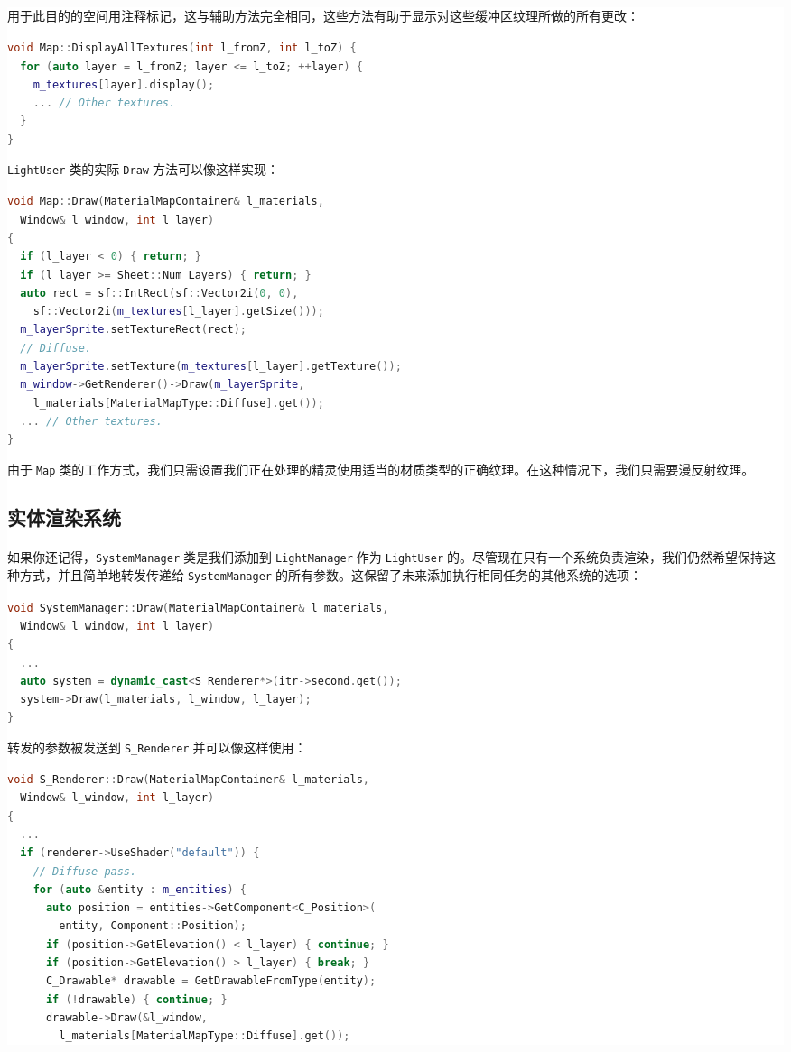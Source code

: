 用于此目的的空间用注释标记，这与辅助方法完全相同，这些方法有助于显示对这些缓冲区纹理所做的所有更改：

```cpp
void Map::DisplayAllTextures(int l_fromZ, int l_toZ) { 
  for (auto layer = l_fromZ; layer <= l_toZ; ++layer) { 
    m_textures[layer].display(); 
    ... // Other textures. 
  } 
} 

```

`LightUser` 类的实际 `Draw` 方法可以像这样实现：

```cpp
void Map::Draw(MaterialMapContainer& l_materials, 
  Window& l_window, int l_layer) 
{ 
  if (l_layer < 0) { return; } 
  if (l_layer >= Sheet::Num_Layers) { return; } 
  auto rect = sf::IntRect(sf::Vector2i(0, 0), 
    sf::Vector2i(m_textures[l_layer].getSize())); 
  m_layerSprite.setTextureRect(rect); 
  // Diffuse. 
  m_layerSprite.setTexture(m_textures[l_layer].getTexture()); 
  m_window->GetRenderer()->Draw(m_layerSprite, 
    l_materials[MaterialMapType::Diffuse].get()); 
  ... // Other textures. 
} 

```

由于 `Map` 类的工作方式，我们只需设置我们正在处理的精灵使用适当的材质类型的正确纹理。在这种情况下，我们只需要漫反射纹理。

## 实体渲染系统

如果你还记得，`SystemManager` 类是我们添加到 `LightManager` 作为 `LightUser` 的。尽管现在只有一个系统负责渲染，我们仍然希望保持这种方式，并且简单地转发传递给 `SystemManager` 的所有参数。这保留了未来添加执行相同任务的其他系统的选项：

```cpp
void SystemManager::Draw(MaterialMapContainer& l_materials, 
  Window& l_window, int l_layer) 
{ 
  ... 
  auto system = dynamic_cast<S_Renderer*>(itr->second.get()); 
  system->Draw(l_materials, l_window, l_layer); 
} 

```

转发的参数被发送到 `S_Renderer` 并可以像这样使用：

```cpp
void S_Renderer::Draw(MaterialMapContainer& l_materials, 
  Window& l_window, int l_layer) 
{ 
  ... 
  if (renderer->UseShader("default")) { 
    // Diffuse pass. 
    for (auto &entity : m_entities) { 
      auto position = entities->GetComponent<C_Position>( 
        entity, Component::Position); 
      if (position->GetElevation() < l_layer) { continue; } 
      if (position->GetElevation() > l_layer) { break; } 
      C_Drawable* drawable = GetDrawableFromType(entity); 
      if (!drawable) { continue; } 
      drawable->Draw(&l_window, 
        l_materials[MaterialMapType::Diffuse].get()); 
```